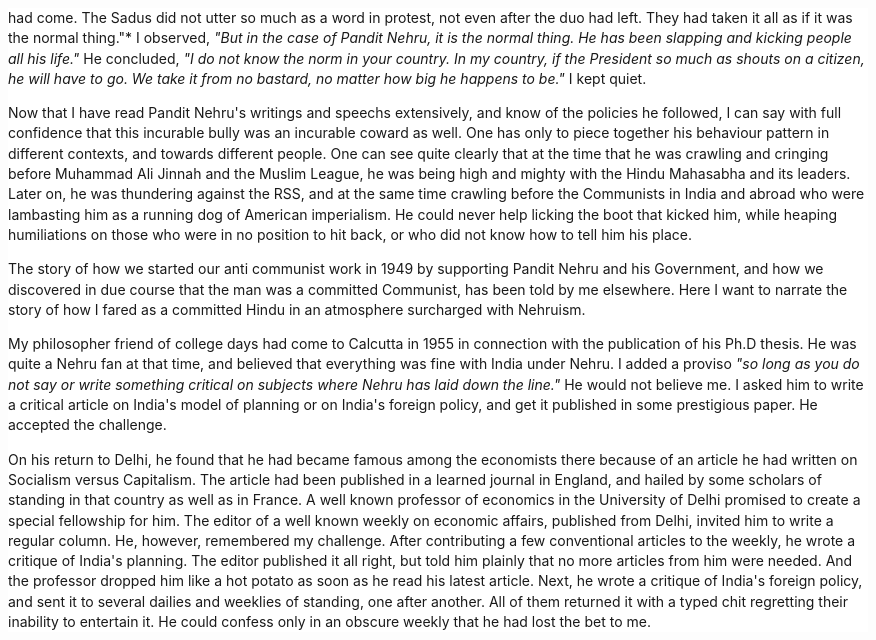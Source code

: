 had come. The Sadus did not utter so much as a word in protest, not even
after the duo had left. They had taken it all as if it was the normal
thing."* I observed, *"But in the case of Pandit Nehru, it is the normal
thing. He has been slapping and kicking people all his life."* He
concluded, *"I do not know the norm in your country. In my country, if
the President so much as shouts on a citizen, he will have to go. We
take it from no bastard, no matter how big he happens to be."* I kept
quiet.

Now that I have read Pandit Nehru's writings and speechs extensively,
and know of the policies he followed, I can say with full confidence
that this incurable bully was an incurable coward as well. One has only
to piece together his behaviour pattern in different contexts, and
towards different people. One can see quite clearly that at the time
that he was crawling and cringing before Muhammad Ali Jinnah and the
Muslim League, he was being high and mighty with the Hindu Mahasabha and
its leaders. Later on, he was thundering against the RSS, and at the
same time crawling before the Communists in India and abroad who were
lambasting him as a running dog of American imperialism. He could never
help licking the boot that kicked him, while heaping humiliations on
those who were in no position to hit back, or who did not know how to
tell him his place.

The story of how we started our anti communist work in 1949 by
supporting Pandit Nehru and his Government, and how we discovered in due
course that the man was a committed Communist, has been told by me
elsewhere. Here I want to narrate the story of how I fared as a
committed Hindu in an atmosphere surcharged with Nehruism.

My philosopher friend of college days had come to Calcutta in 1955 in
connection with the publication of his Ph.D thesis. He was quite a Nehru
fan at that time, and believed that everything was fine with India under
Nehru. I added a proviso *"so long as you do not say or write something
critical on subjects where Nehru has laid down the line."* He would not
believe me. I asked him to write a critical article on India's model of
planning or on India's foreign policy, and get it published in some
prestigious paper. He accepted the challenge.

On his return to Delhi, he found that he had became famous among the
economists there because of an article he had written on Socialism
versus Capitalism. The article had been published in a learned journal
in England, and hailed by some scholars of standing in that country as
well as in France. A well known professor of economics in the University
of Delhi promised to create a special fellowship for him. The editor of
a well known weekly on economic affairs, published from Delhi, invited
him to write a regular column. He, however, remembered my challenge.
After contributing a few conventional articles to the weekly, he wrote a
critique of India's planning. The editor published it all right, but
told him plainly that no more articles from him were needed. And the
professor dropped him like a hot potato as soon as he read his latest
article. Next, he wrote a critique of India's foreign policy, and sent
it to several dailies and weeklies of standing, one after another. All
of them returned it with a typed chit regretting their inability to
entertain it. He could confess only in an obscure weekly that he had
lost the bet to me.
